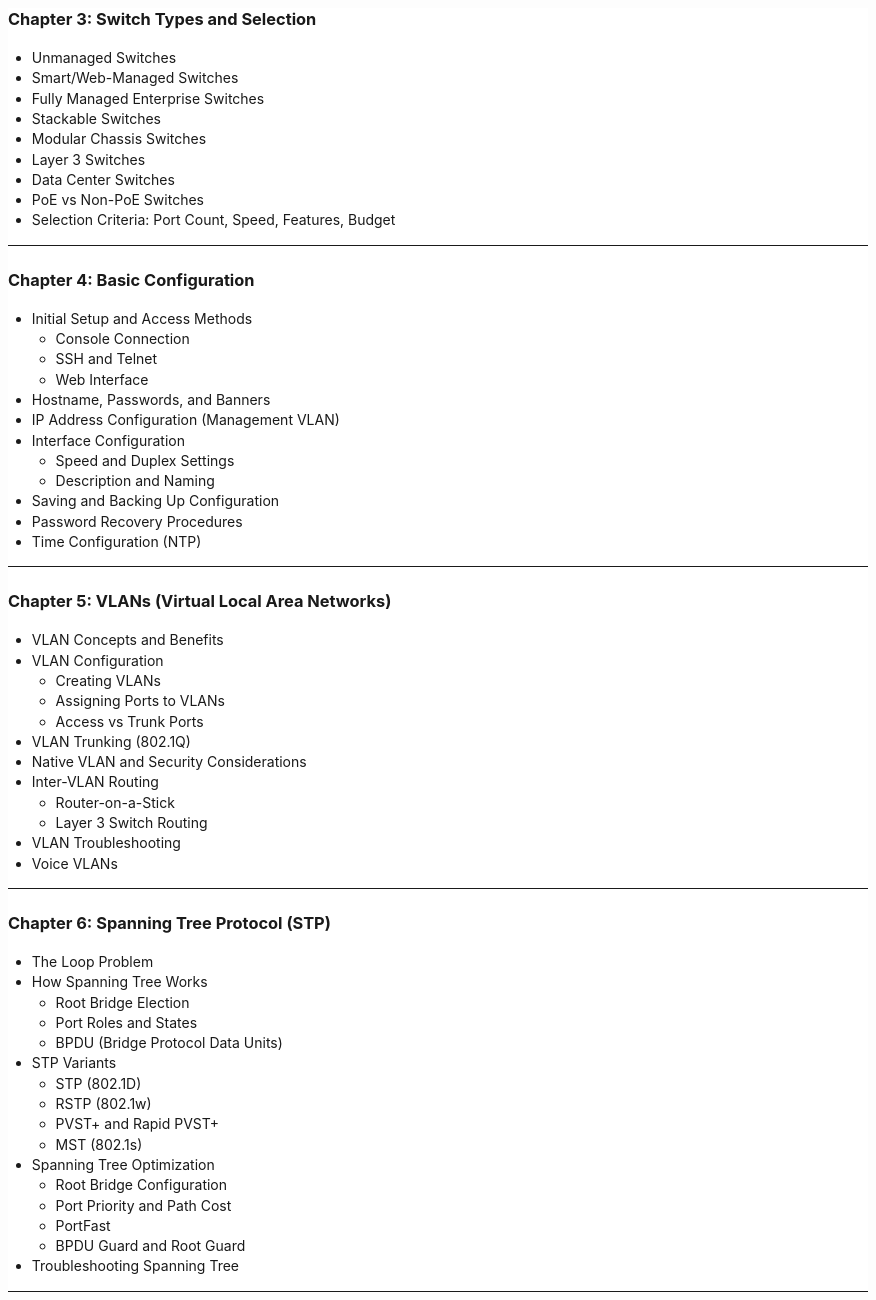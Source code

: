 ### **Chapter 3: Switch Types and Selection**
- Unmanaged Switches
- Smart/Web-Managed Switches
- Fully Managed Enterprise Switches
- Stackable Switches
- Modular Chassis Switches
- Layer 3 Switches
- Data Center Switches
- PoE vs Non-PoE Switches
- Selection Criteria: Port Count, Speed, Features, Budget

---

### **Chapter 4: Basic Configuration**
- Initial Setup and Access Methods
  - Console Connection
  - SSH and Telnet
  - Web Interface
- Hostname, Passwords, and Banners
- IP Address Configuration (Management VLAN)
- Interface Configuration
  - Speed and Duplex Settings
  - Description and Naming
- Saving and Backing Up Configuration
- Password Recovery Procedures
- Time Configuration (NTP)

---

### **Chapter 5: VLANs (Virtual Local Area Networks)**
- VLAN Concepts and Benefits
- VLAN Configuration
  - Creating VLANs
  - Assigning Ports to VLANs
  - Access vs Trunk Ports
- VLAN Trunking (802.1Q)
- Native VLAN and Security Considerations
- Inter-VLAN Routing
  - Router-on-a-Stick
  - Layer 3 Switch Routing
- VLAN Troubleshooting
- Voice VLANs

---

### **Chapter 6: Spanning Tree Protocol (STP)**
- The Loop Problem
- How Spanning Tree Works
  - Root Bridge Election
  - Port Roles and States
  - BPDU (Bridge Protocol Data Units)
- STP Variants
  - STP (802.1D)
  - RSTP (802.1w)
  - PVST+ and Rapid PVST+
  - MST (802.1s)
- Spanning Tree Optimization
  - Root Bridge Configuration
  - Port Priority and Path Cost
  - PortFast
  - BPDU Guard and Root Guard
- Troubleshooting Spanning Tree

---